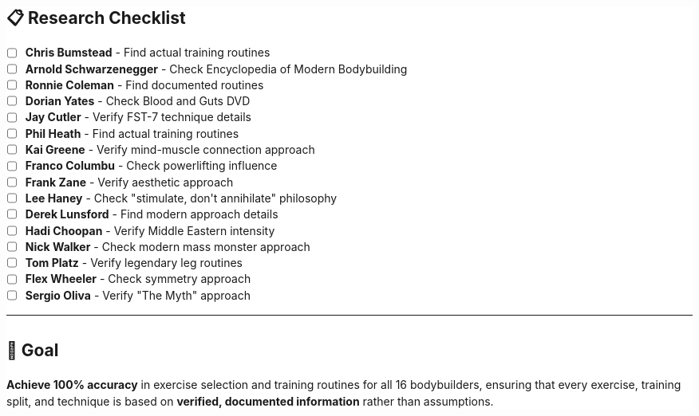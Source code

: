 
## **📋 Research Checklist**

- [ ] **Chris Bumstead** - Find actual training routines
- [ ] **Arnold Schwarzenegger** - Check Encyclopedia of Modern Bodybuilding
- [ ] **Ronnie Coleman** - Find documented routines
- [ ] **Dorian Yates** - Check Blood and Guts DVD
- [ ] **Jay Cutler** - Verify FST-7 technique details
- [ ] **Phil Heath** - Find actual training routines
- [ ] **Kai Greene** - Verify mind-muscle connection approach
- [ ] **Franco Columbu** - Check powerlifting influence
- [ ] **Frank Zane** - Verify aesthetic approach
- [ ] **Lee Haney** - Check "stimulate, don't annihilate" philosophy
- [ ] **Derek Lunsford** - Find modern approach details
- [ ] **Hadi Choopan** - Verify Middle Eastern intensity
- [ ] **Nick Walker** - Check modern mass monster approach
- [ ] **Tom Platz** - Verify legendary leg routines
- [ ] **Flex Wheeler** - Check symmetry approach
- [ ] **Sergio Oliva** - Verify "The Myth" approach

---

## **🏁 Goal**

**Achieve 100% accuracy** in exercise selection and training routines for all 16 bodybuilders, ensuring that every exercise, training split, and technique is based on **verified, documented information** rather than assumptions.


